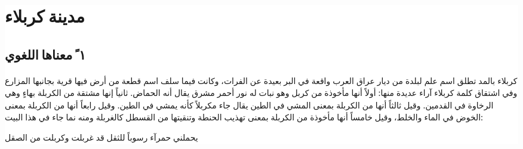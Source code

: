 
#  مدينة كربلاء 



##  ١  ً معناها اللغوي 


 كربلاء بالمد تطلق اسم علم لبلدة من ديار عراق العرب واقعة في البر بعيدة عن الفرات، وكانت فيما سلف اسم قطعة من أرض فيها قرية بجانبها المزارع وفي اشتقاق كلمة كربلاء آراء عديدة منها: أولاً أنها مأخوذة من كربل وهو نبات له نور أحمر مشرق يقال أنه الحماض. ثانياً إنها مشتقة من الكربلة بهاءٍ وهي الرخاوة في القدمين. وقيل ثالثاً أنها من الكربلة بمعنى المشي في الطين يقال جاء مكربلاً كأنه يمشي في الطين. وقيل رابعاً أنها من الكربلة بمعنى الخوض في الماء والخلط، وقيل خامساً أنها مأخوذة من الكربلة بمعنى تهذيب الحنطة وتنقيتها من القسطل كالغربلة ومنه نما جاء في هذا البيت: 

 يحملني حمرآء رسوباً للثقل   قد غربلت وكربلت من الصقل  

